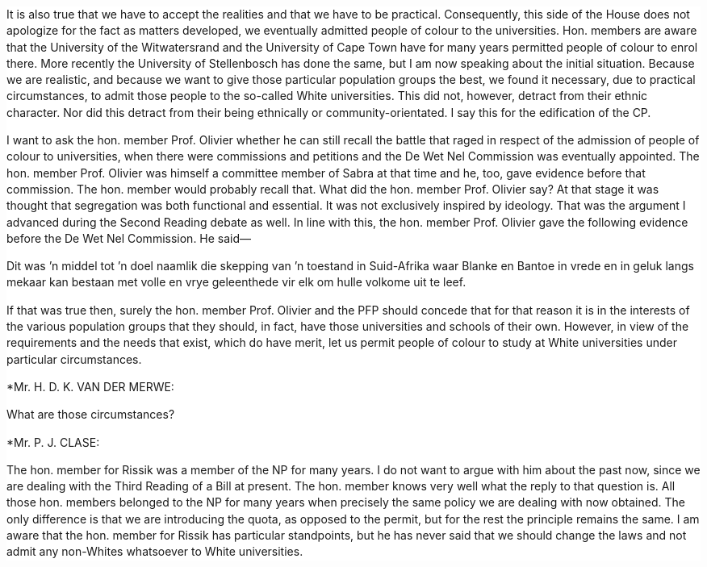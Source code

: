 <p>It is also true that we have to accept the realities and that we have to be practical. Consequently, this side of the House does not apologize for the fact as matters developed, we eventually admitted people of colour to the universities. Hon. members are aware that the University of the Witwatersrand and the University of Cape Town have for many years permitted people of colour to enrol there. More recently the University of Stellenbosch has done the same, but I am now speaking about the initial situation. Because we are realistic, and because we want to give those particular population groups the best, we found it necessary, due to practical circumstances, to admit those people to the so-called White universities. This did not, however, detract from their ethnic character. Nor did this detract from their being ethnically or community-orientated. I say this for the edification of the CP.</p>

<p>I want to ask the hon. member Prof. Olivier whether he can still recall the battle that raged in respect of the admission of people of colour to universities, when there were commissions and petitions and the De Wet Nel Commission was eventually appointed. The hon. member Prof. Olivier was himself a committee member of Sabra at that time and he, too, gave evidence before that commission. The hon. member would probably recall that. What did the hon. member Prof. Olivier say? At that stage it was thought that segregation was both functional and essential. It was not exclusively inspired by ideology. That was the argument I advanced during the Second Reading debate as well. In line with this, the hon. member Prof. Olivier gave the following evidence before the De Wet Nel Commission. He said&#x2014;</p>

<block name="quote">Dit was &#x2019;n middel tot &#x2019;n doel naamlik die skepping van &#x2019;n toestand in Suid-Afrika waar Blanke en Bantoe in vrede en in geluk langs mekaar kan bestaan met volle en vrye geleenthede vir elk om hulle volkome uit te leef.</block>

<p>If that was true then, surely the hon. member Prof. Olivier and the PFP should concede that for that reason it is in the interests of the various population groups that they should, in fact, have those universities and <span class="col_9559-9560" refersTo="page_1286"/>schools of their own. However, in view of the requirements and the needs that exist, which do have merit, let us permit people of colour to study at White universities under particular circumstances.</p>

</speech>

<speech by="#van_der_merwe">

<from>*Mr. <person refersTo="hansard_za">H. D. K. VAN DER MERWE</person>:</from>

<p>What are those circumstances?</p>

</speech>

<speech by="#clase">

<from>*Mr. <person refersTo="hansard_za">P. J. CLASE</person>:</from>

<p>The hon. member for Rissik was a member of the NP for many years. I do not want to argue with him about the past now, since we are dealing with the Third Reading of a Bill at present. The hon. member knows very well what the reply to that question is. All those hon. members belonged to the NP for many years when precisely the same policy we are dealing with now obtained. The only difference is that we are introducing the quota, as opposed to the permit, but for the rest the principle remains the same. I am aware that the hon. member for Rissik has particular standpoints, but he has never said that we should change the laws and not admit any non-Whites whatsoever to White universities.</p>

</speech>

<speech by="#van_der_merwe">
